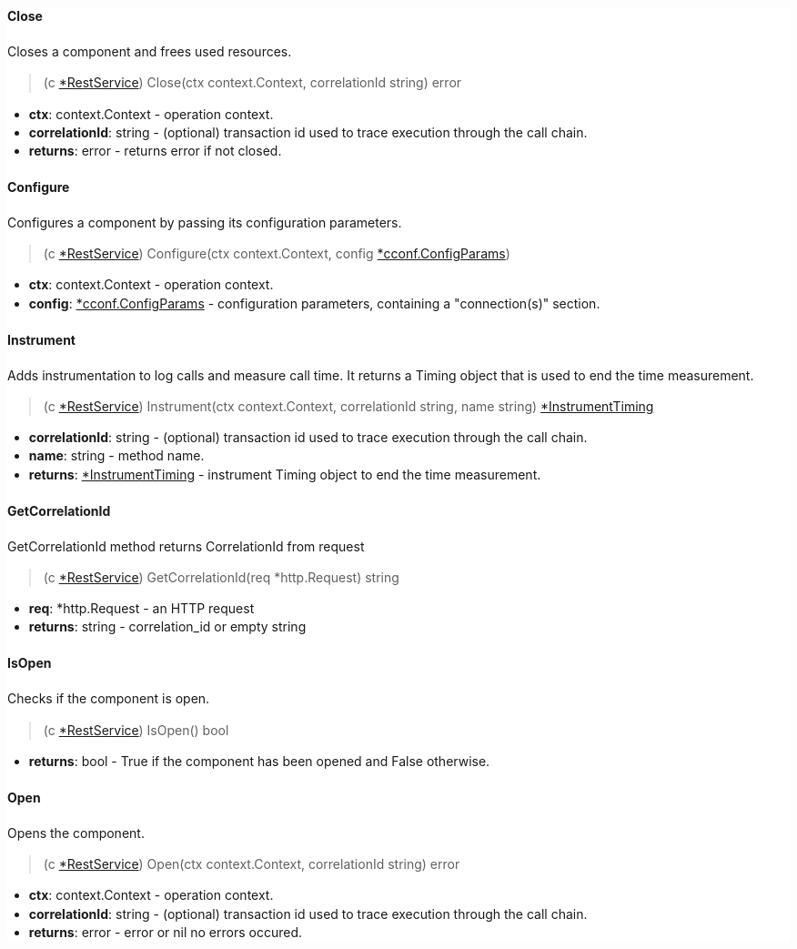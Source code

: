 #### Close
Closes a component and frees used resources.

> (c [*RestService]()) Close(ctx context.Context, correlationId string) error

- **ctx**: context.Context - operation context.
- **correlationId**: string - (optional) transaction id used to trace execution through the call chain.
- **returns**: error - returns error if not closed.


#### Configure
Configures a component by passing its configuration parameters.

> (c [*RestService]()) Configure(ctx context.Context, config [*cconf.ConfigParams](../../../commons/config/config_params))

- **ctx**: context.Context - operation context.
- **config**: [*cconf.ConfigParams](../../../commons/config/config_params) - configuration parameters, containing a "connection(s)" section.


#### Instrument
Adds instrumentation to log calls and measure call time.
It returns a Timing object that is used to end the time measurement.

> (c [*RestService]()) Instrument(ctx context.Context, correlationId string, name string) [*InstrumentTiming](../instrument_timing)

- **correlationId**: string - (optional) transaction id used to trace execution through the call chain.
- **name**: string - method name.
- **returns**: [*InstrumentTiming](../instrument_timing) - instrument Timing object to end the time measurement.

#### GetCorrelationId
GetCorrelationId method returns CorrelationId from request

> (c [*RestService]()) GetCorrelationId(req *http.Request) string

- **req**: *http.Request - an HTTP request
- **returns**: string - correlation_id or empty string

#### IsOpen
Checks if the component is open.

> (c [*RestService]()) IsOpen() bool

- **returns**: bool - True if the component has been opened and False otherwise.


#### Open
Opens the component.

> (c [*RestService]()) Open(ctx context.Context, correlationId string) error

- **ctx**: context.Context - operation context.
- **correlationId**: string - (optional) transaction id used to trace execution through the call chain.
- **returns**: error -  error or nil no errors occured.
